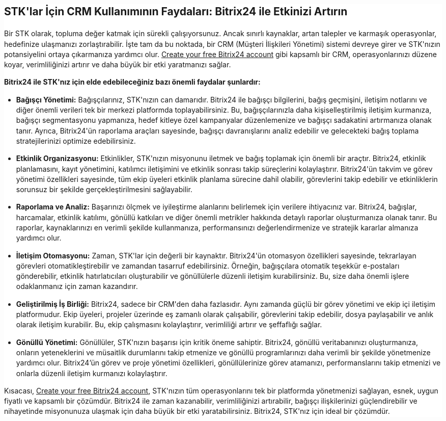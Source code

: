 ## STK'lar İçin CRM Kullanımının Faydaları: Bitrix24 ile Etkinizi Artırın

Bir STK olarak, topluma değer katmak için sürekli çalışıyorsunuz.  Ancak sınırlı kaynaklar, artan talepler ve karmaşık operasyonlar, hedefinize ulaşmanızı zorlaştırabilir.  İşte tam da bu noktada, bir CRM (Müşteri İlişkileri Yönetimi) sistemi devreye girer ve STK'nızın potansiyelini ortaya çıkarmanıza yardımcı olur.  <a href="https://www.bitrix24.com/create.php?p=25482205&p1=SivilToplumKurulu%C5%9Flar%C4%B1%28STK%29%C4%B0%C3%A7inEn%C4%B0yi9CRM" rel="noindex nofollow">Create your free Bitrix24 account</a> gibi kapsamlı bir CRM, operasyonlarınızı düzene koyar, verimliliğinizi artırır ve daha büyük bir etki yaratmanızı sağlar.

**Bitrix24 ile STK'nız için elde edebileceğiniz bazı önemli faydalar şunlardır:**

* **Bağışçı Yönetimi:** Bağışçılarınız, STK'nızın can damarıdır. Bitrix24 ile bağışçı bilgilerini, bağış geçmişini, iletişim notlarını ve diğer önemli verileri tek bir merkezi platformda toplayabilirsiniz.  Bu, bağışçılarınızla daha kişiselleştirilmiş iletişim kurmanıza, bağışçı segmentasyonu yapmanıza, hedef kitleye özel kampanyalar düzenlemenize ve bağışçı sadakatini artırmanıza olanak tanır.  Ayrıca, Bitrix24'ün raporlama araçları sayesinde, bağışçı davranışlarını analiz edebilir ve gelecekteki bağış toplama stratejilerinizi optimize edebilirsiniz.

* **Etkinlik Organizasyonu:**  Etkinlikler, STK'nızın misyonunu iletmek ve bağış toplamak için önemli bir araçtır. Bitrix24, etkinlik planlamasını, kayıt yönetimini, katılımcı iletişimini ve etkinlik sonrası takip süreçlerini kolaylaştırır.  Bitrix24'ün takvim ve görev yönetimi özellikleri sayesinde, tüm ekip üyeleri etkinlik planlama sürecine dahil olabilir, görevlerini takip edebilir ve etkinliklerin sorunsuz bir şekilde gerçekleştirilmesini sağlayabilir.

* **Raporlama ve Analiz:**  Başarınızı ölçmek ve iyileştirme alanlarını belirlemek için verilere ihtiyacınız var.  Bitrix24, bağışlar, harcamalar, etkinlik katılımı, gönüllü katkıları ve diğer önemli metrikler hakkında detaylı raporlar oluşturmanıza olanak tanır. Bu raporlar, kaynaklarınızı en verimli şekilde kullanmanıza, performansınızı değerlendirmenize ve stratejik kararlar almanıza yardımcı olur.

* **İletişim Otomasyonu:**  Zaman, STK'lar için değerli bir kaynaktır.  Bitrix24'ün otomasyon özellikleri sayesinde, tekrarlayan görevleri otomatikleştirebilir ve zamandan tasarruf edebilirsiniz.  Örneğin, bağışçılara otomatik teşekkür e-postaları gönderebilir, etkinlik hatırlatıcıları oluşturabilir ve gönüllülerle düzenli iletişim kurabilirsiniz.  Bu, size daha önemli işlere odaklanmanız için zaman kazandırır.

* **Geliştirilmiş İş Birliği:**  Bitrix24, sadece bir CRM'den daha fazlasıdır.  Aynı zamanda güçlü bir görev yönetimi ve ekip içi iletişim platformudur.  Ekip üyeleri, projeler üzerinde eş zamanlı olarak çalışabilir, görevlerini takip edebilir, dosya paylaşabilir ve anlık olarak iletişim kurabilir.  Bu, ekip çalışmasını kolaylaştırır, verimliliği artırır ve şeffaflığı sağlar.

* **Gönüllü Yönetimi:** Gönüllüler, STK'nızın başarısı için kritik öneme sahiptir.  Bitrix24, gönüllü veritabanınızı oluşturmanıza, onların yeteneklerini ve müsaitlik durumlarını takip etmenize ve gönüllü programlarınızı daha verimli bir şekilde yönetmenize yardımcı olur.  Bitrix24’ün görev ve proje yönetimi özellikleri, gönüllülerinize görev atamanızı, performanslarını takip etmenizi ve onlarla düzenli iletişim kurmanızı kolaylaştırır.


Kısacası, <a href="https://www.bitrix24.com/create.php?p=25482205&p1=SivilToplumKurulu%C5%9Flar%C4%B1%28STK%29%C4%B0%C3%A7inEn%C4%B0yi9CRM" rel="noindex nofollow">Create your free Bitrix24 account</a>, STK'nızın tüm operasyonlarını tek bir platformda yönetmenizi sağlayan, esnek, uygun fiyatlı ve kapsamlı bir çözümdür.  Bitrix24 ile zaman kazanabilir, verimliliğinizi artırabilir, bağışçı ilişkilerinizi güçlendirebilir ve nihayetinde misyonunuza ulaşmak için daha büyük bir etki yaratabilirsiniz.  Bitrix24, STK'nız için ideal bir çözümdür.
